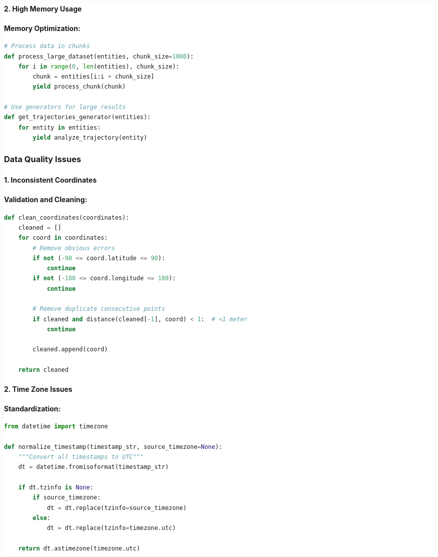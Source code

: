 #### 2. High Memory Usage

**Memory Optimization:**

```python
# Process data in chunks
def process_large_dataset(entities, chunk_size=1000):
    for i in range(0, len(entities), chunk_size):
        chunk = entities[i:i + chunk_size]
        yield process_chunk(chunk)

# Use generators for large results
def get_trajectories_generator(entities):
    for entity in entities:
        yield analyze_trajectory(entity)
```

### Data Quality Issues

#### 1. Inconsistent Coordinates

**Validation and Cleaning:**

```python
def clean_coordinates(coordinates):
    cleaned = []
    for coord in coordinates:
        # Remove obvious errors
        if not (-90 <= coord.latitude <= 90):
            continue
        if not (-180 <= coord.longitude <= 180):
            continue
        
        # Remove duplicate consecutive points
        if cleaned and distance(cleaned[-1], coord) < 1:  # <1 meter
            continue
            
        cleaned.append(coord)
    
    return cleaned
```

#### 2. Time Zone Issues

**Standardization:**

```python
from datetime import timezone

def normalize_timestamp(timestamp_str, source_timezone=None):
    """Convert all timestamps to UTC"""
    dt = datetime.fromisoformat(timestamp_str)
    
    if dt.tzinfo is None:
        if source_timezone:
            dt = dt.replace(tzinfo=source_timezone)
        else:
            dt = dt.replace(tzinfo=timezone.utc)
    
    return dt.astimezone(timezone.utc)
```
